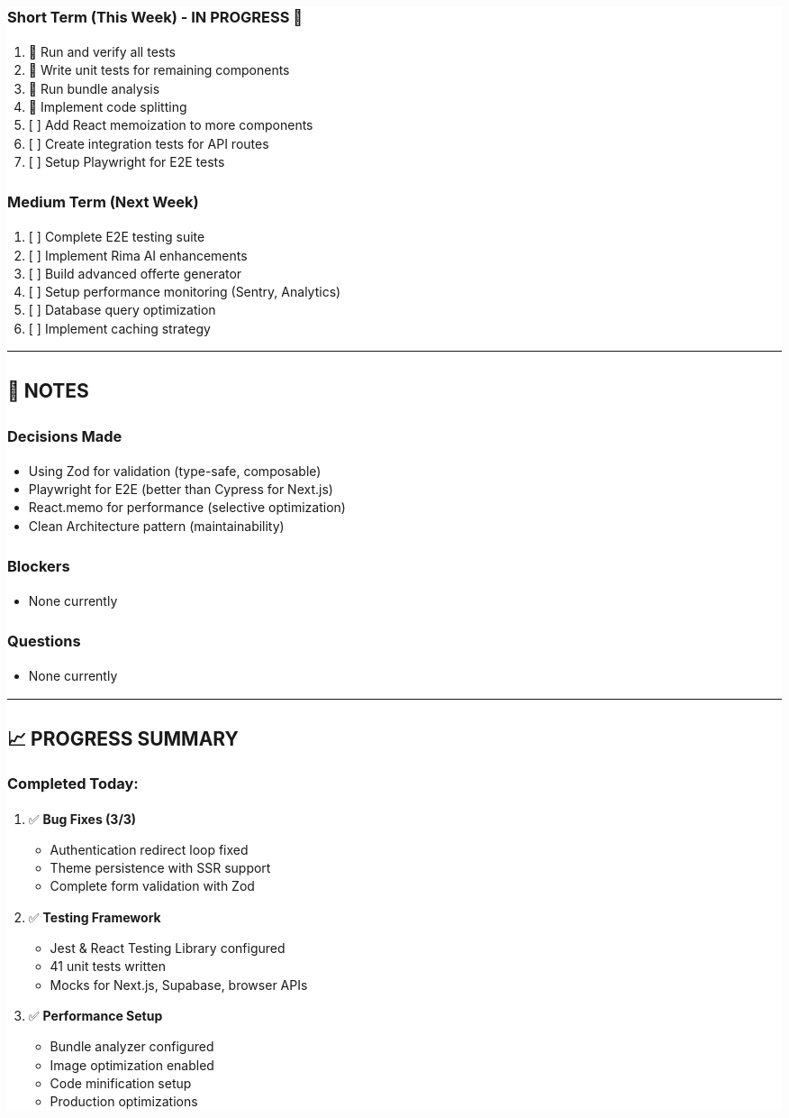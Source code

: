 ### Short Term (This Week) - IN PROGRESS 🔄
1. 🔄 Run and verify all tests
2. 🔄 Write unit tests for remaining components
3. 🔄 Run bundle analysis
4. 🔄 Implement code splitting
5. [ ] Add React memoization to more components
6. [ ] Create integration tests for API routes
7. [ ] Setup Playwright for E2E tests

### Medium Term (Next Week)
1. [ ] Complete E2E testing suite
2. [ ] Implement Rima AI enhancements
3. [ ] Build advanced offerte generator
4. [ ] Setup performance monitoring (Sentry, Analytics)
5. [ ] Database query optimization
6. [ ] Implement caching strategy

---

## 📝 NOTES

### Decisions Made
- Using Zod for validation (type-safe, composable)
- Playwright for E2E (better than Cypress for Next.js)
- React.memo for performance (selective optimization)
- Clean Architecture pattern (maintainability)

### Blockers
- None currently

### Questions
- None currently

---

## 📈 PROGRESS SUMMARY

### Completed Today:
1. ✅ **Bug Fixes (3/3)**
   - Authentication redirect loop fixed
   - Theme persistence with SSR support
   - Complete form validation with Zod

2. ✅ **Testing Framework**
   - Jest & React Testing Library configured
   - 41 unit tests written
   - Mocks for Next.js, Supabase, browser APIs

3. ✅ **Performance Setup**
   - Bundle analyzer configured
   - Image optimization enabled
   - Code minification setup
   - Production optimizations
